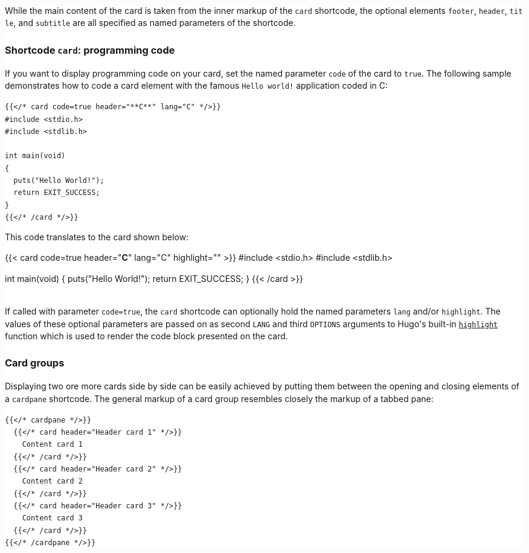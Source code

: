 While the main content of the card is taken from the inner markup of the `card` shortcode, the optional elements `footer`, `header`, `title`, and `subtitle` are all specified as named parameters of the shortcode.

### Shortcode `card`: programming code

If you want to display programming code on your card, set the named parameter `code` of the card to `true`. The following sample demonstrates how to code a card element with the famous `Hello world!` application coded in C:

```go-html-template
{{</* card code=true header="**C**" lang="C" */>}}
#include <stdio.h>
#include <stdlib.h>

int main(void)
{
  puts("Hello World!");
  return EXIT_SUCCESS;
}
{{</* /card */>}}
```

This code translates to the card shown below:

{{< card code=true header="**C**" lang="C" highlight="" >}}
#include <stdio.h>
#include <stdlib.h>

int main(void)
{
  puts("Hello World!");
  return EXIT_SUCCESS;
}
{{< /card >}}

<br/>If called with parameter `code=true`, the `card` shortcode can optionally hold the named parameters `lang` and/or `highlight`. The values of these optional parameters are passed on as second `LANG` and third `OPTIONS` arguments to Hugo's built-in [`highlight`](https://gohugo.io/functions/highlight/) function which is used to render the code block presented on the card.

### Card groups

Displaying two ore more cards side by side can be easily achieved by putting them between the opening and closing elements of a `cardpane` shortcode.
The general markup of a card group resembles closely the markup of a tabbed pane:

```go-html-template
{{</* cardpane */>}}
  {{</* card header="Header card 1" */>}}
    Content card 1
  {{</* /card */>}}
  {{</* card header="Header card 2" */>}}
    Content card 2
  {{</* /card */>}}
  {{</* card header="Header card 3" */>}}
    Content card 3
  {{</* /card */>}}
{{</* /cardpane */>}}
```
